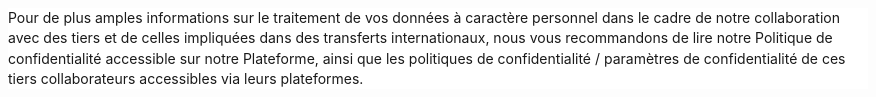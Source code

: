 Pour de plus amples informations sur le traitement de vos données à caractère personnel dans le cadre de notre collaboration avec des tiers et de celles impliquées dans des transferts internationaux, nous vous recommandons de lire notre Politique de confidentialité accessible sur notre Plateforme, ainsi que les politiques de confidentialité / paramètres de confidentialité de ces tiers collaborateurs accessibles via leurs plateformes.